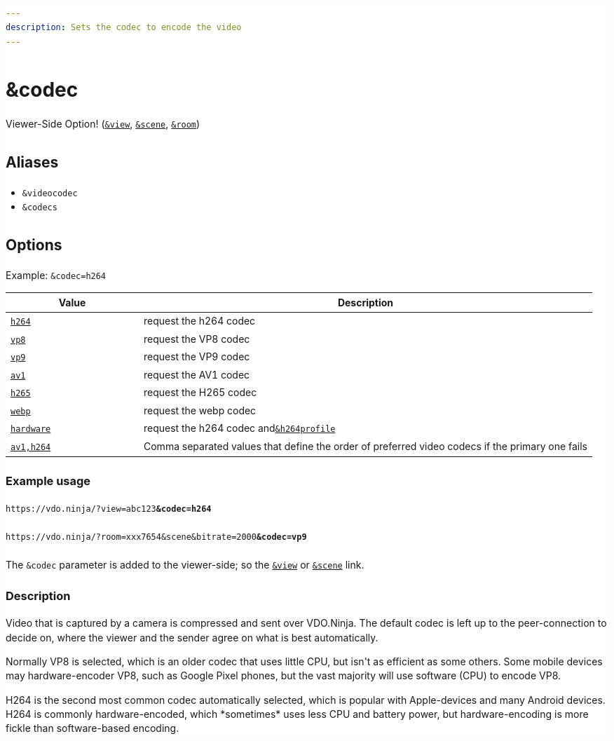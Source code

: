 ```yaml
---
description: Sets the codec to encode the video
---
```


# \&codec

Viewer-Side Option! ([`&view`](view.md), [`&scene`](scene.md), [`&room`](../../general-settings/room.md))

## Aliases

* `&videocodec`
* `&codecs`

## Options

Example: `&codec=h264`

<table><thead><tr><th width="176">Value</th><th>Description</th></tr></thead><tbody><tr><td><a href="codec.md#h264"><code>h264</code></a></td><td>request the h264 codec </td></tr><tr><td><a href="codec.md#vp8"><code>vp8</code></a></td><td>request the VP8 codec </td></tr><tr><td><a href="codec.md#vp9"><code>vp9</code></a></td><td>request the VP9 codec</td></tr><tr><td><a href="codec.md#av1"><code>av1</code></a></td><td>request the AV1 codec</td></tr><tr><td><a href="codec.md#h265-hevc"><code>h265</code></a></td><td>request the H265 codec</td></tr><tr><td><a href="codec.md#webp"><code>webp</code></a></td><td>request the webp codec</td></tr><tr><td><a href="codec.md#hardware"><code>hardware</code></a></td><td>request the h264 codec and<a href="../../newly-added-parameters/and-h264profile.md"><code>&#x26;h264profile</code></a></td></tr><tr><td><a href="codec.md#comma-seperated-update-in-v23-on-alpha"><code>av1,h264</code></a></td><td>Comma separated values that define the order of preferred video codecs if the primary one fails</td></tr></tbody></table>

### Example usage

`https://vdo.ninja/?view=abc123`**`&codec=h264`**\
\
`https://vdo.ninja/?room=xxx7654&scene&bitrate=2000`**`&codec=vp9`**\
\
The `&codec` parameter is added to the viewer-side; so the [`&view`](view.md) or [`&scene`](scene.md) link.

### **Description**

Video that is captured by a camera is compressed and sent over VDO.Ninja. The default codec is left up to the peer-connection to decide on, where the viewer and the sender agree on what is best automatically.

Normally VP8 is selected, which is an older codec that uses little CPU, but isn't as efficient as some others. Some mobile devices may hardware-encoder VP8, such as Google Pixel phones, but the vast majority will use software (CPU) to encode VP8.

H264 is the second most common codec automatically selected, which is popular with Apple-devices and many Android devices. H264 is commonly hardware-encoded, which \*sometimes\* uses less CPU and battery power, but hardware-encoding is more fickle than software-based encoding.

